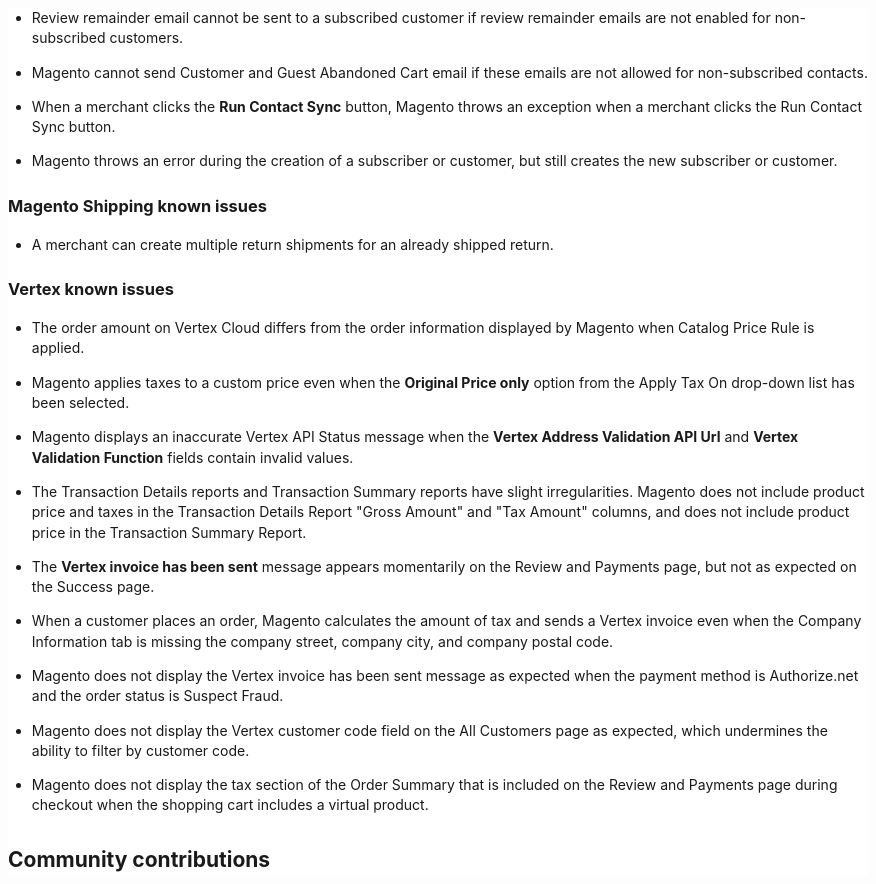 
*  Review remainder email cannot be sent to a subscribed customer if review remainder emails are not enabled for non-subscribed customers.


*  Magento cannot send Customer and Guest Abandoned Cart email if these emails are not allowed for non-subscribed contacts.


*  When a merchant clicks the **Run Contact Sync** button, Magento throws an exception when a merchant clicks the Run Contact Sync button.


*  Magento throws an error during the creation of a subscriber or customer, but still creates the new subscriber or customer.

### Magento Shipping known issues


*  A merchant can create multiple return shipments for an already shipped return.

### Vertex known issues


*  The order amount on Vertex Cloud differs from the order information displayed by Magento  when Catalog Price Rule is applied.


*  Magento applies taxes to a custom price even when the **Original Price only** option from the Apply Tax On drop-down list has been selected.


*  Magento displays an inaccurate Vertex API Status message when  the **Vertex Address Validation API Url** and **Vertex Validation Function** fields contain invalid values.


*  The Transaction Details reports and Transaction Summary reports have slight irregularities.  Magento does not include product price and taxes in the Transaction Details Report "Gross Amount" and "Tax Amount" columns, and does not include product price in the Transaction Summary Report.


*  The **Vertex invoice has been sent** message appears momentarily on the Review and Payments page, but not as expected on the Success page.


*  When a customer places an order, Magento calculates the amount of tax and sends a Vertex invoice even when the Company Information tab is missing  the company street, company city, and company postal code.


*  Magento does not display the Vertex invoice has been sent message as expected when the payment method is Authorize.net and  the order status is Suspect Fraud.


*  Magento does not display the Vertex customer code field on the All Customers page as expected, which undermines the ability to filter by customer code.


*  Magento does not display the tax section of the Order Summary that is included on the Review and Payments page during checkout when the shopping cart includes a virtual product.

## Community contributions
